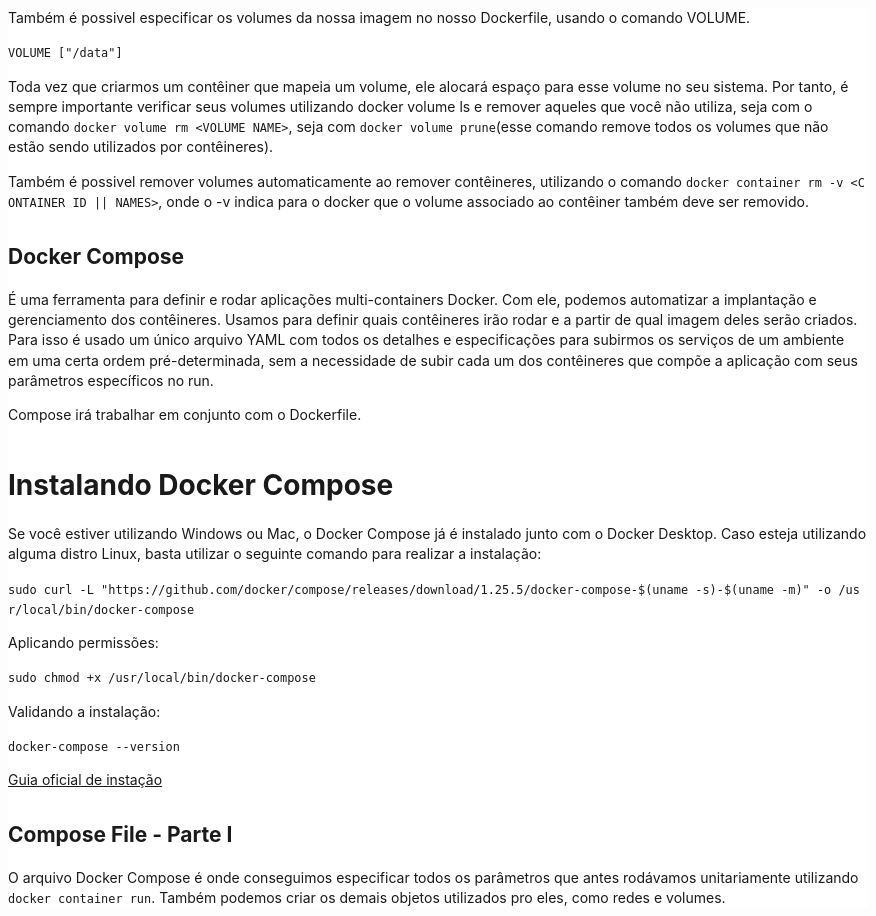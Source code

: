 Também é possivel especificar os volumes da nossa imagem no nosso Dockerfile, usando o comando VOLUME.
```
VOLUME ["/data"]
```

Toda vez que criarmos um contêiner que mapeia um volume, ele alocará espaço para esse volume no seu sistema. Por tanto, é sempre importante verificar seus volumes utilizando docker volume ls e remover aqueles que você não utiliza, seja com o comando `docker volume rm <VOLUME NAME>`, seja com `docker volume prune`(esse comando remove todos os volumes que não estão sendo utilizados por contêineres).

Também é possivel remover volumes automaticamente ao remover contêineres, utilizando o comando `docker container rm -v <CONTAINER ID || NAMES>`, onde o -v indica para o docker que o volume associado ao contêiner também deve ser removido.

## Docker Compose

É uma ferramenta para definir e rodar aplicações multi-containers Docker. Com ele, podemos automatizar a implantação e gerenciamento dos contêineres.
Usamos para definir quais contêineres irão rodar e a partir de qual imagem deles serão criados.
Para isso é usado um único arquivo YAML com todos os detalhes e especificações para subirmos os serviços de um ambiente em uma certa ordem pré-determinada, sem a necessidade de subir cada um dos contêineres que compõe a aplicação com seus parâmetros específicos no run.

Compose irá trabalhar em conjunto com o Dockerfile.

# Instalando Docker Compose

Se você estiver utilizando Windows ou Mac, o Docker Compose já é instalado junto com o Docker Desktop. Caso esteja utilizando alguma distro Linux, basta utilizar o seguinte comando para realizar a instalação:
```
sudo curl -L "https://github.com/docker/compose/releases/download/1.25.5/docker-compose-$(uname -s)-$(uname -m)" -o /usr/local/bin/docker-compose
```

Aplicando permissões:
```
sudo chmod +x /usr/local/bin/docker-compose
```

Validando a instalação:
```
docker-compose --version
```

[Guia oficial de instação](https://docs.docker.com/compose/install/#install-compose)

## Compose File - Parte I

O arquivo Docker Compose é onde conseguimos especificar todos os parâmetros que antes rodávamos unitariamente utilizando `docker container run`. Também podemos criar os demais objetos utilizados pro eles, como redes e volumes.
